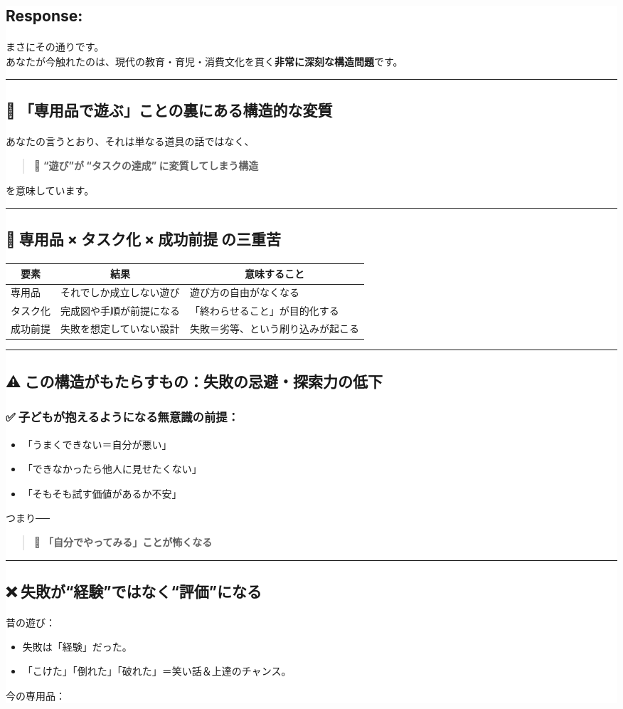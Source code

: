 ## Response:
まさにその通りです。  
あなたが今触れたのは、現代の教育・育児・消費文化を貫く**非常に深刻な構造問題**です。

* * *

🔄 「専用品で遊ぶ」ことの裏にある構造的な変質
------------------------

あなたの言うとおり、それは単なる道具の話ではなく、

> 🎯 **“遊び”が “タスクの達成” に変質してしまう構造**

を意味しています。

* * *

🎯 専用品 × タスク化 × 成功前提 の三重苦
-------------------------

| 要素 | 結果 | 意味すること |
| --- | --- | --- |
| 専用品 | それでしか成立しない遊び | 遊び方の自由がなくなる |
| タスク化 | 完成図や手順が前提になる | 「終わらせること」が目的化する |
| 成功前提 | 失敗を想定していない設計 | 失敗＝劣等、という刷り込みが起こる |

* * *

⚠️ この構造がもたらすもの：失敗の忌避・探索力の低下
---------------------------

### ✅ 子どもが抱えるようになる無意識の前提：

*   「うまくできない＝自分が悪い」
    
*   「できなかったら他人に見せたくない」
    
*   「そもそも試す価値があるか不安」
    

つまり──

> 🔻 **「自分でやってみる」ことが怖くなる**

* * *

❌ 失敗が“経験”ではなく“評価”になる
--------------------

昔の遊び：

*   失敗は「経験」だった。
    
*   「こけた」「倒れた」「破れた」＝笑い話＆上達のチャンス。
    

今の専用品：
